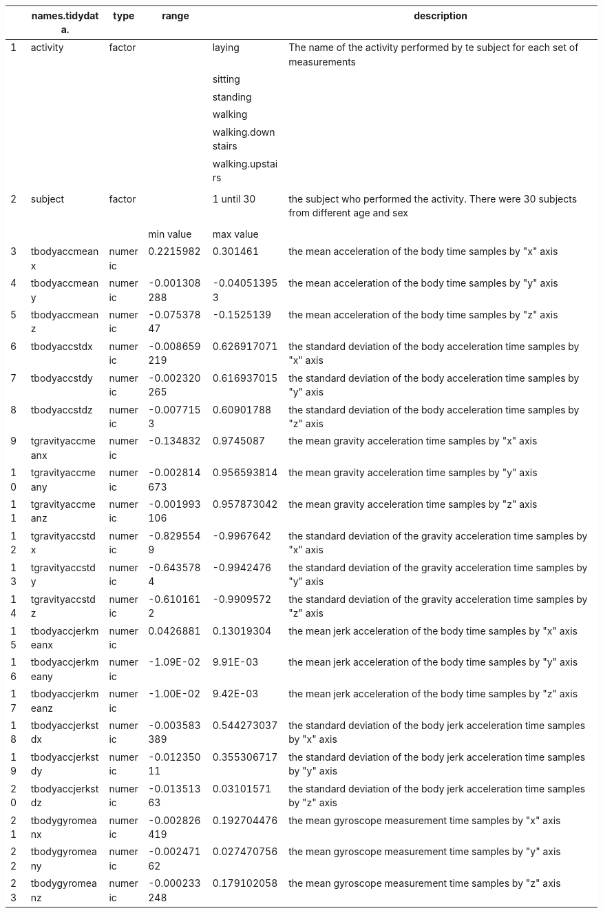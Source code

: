 |    | names.tidydata.                   | type    | range        |                    | description                                                                               |
|----|-----------------------------------|---------|--------------|--------------------|-------------------------------------------------------------------------------------------|
| 1  | activity                          | factor  |              | laying             | The name of the activity performed by te subject for each set of measurements             |
|    |                                   |         |              | sitting            |                                                                                           |
|    |                                   |         |              | standing           |                                                                                           |
|    |                                   |         |              | walking            |                                                                                           |
|    |                                   |         |              | walking.downstairs |                                                                                           |
|    |                                   |         |              | walking.upstairs   |                                                                                           |
|    |                                   |         |              |                    |                                                                                           |
| 2  | subject                           | factor  |              | 1 until 30         | the subject who performed the activity. There were 30 subjects from different age and sex |
|    |                                   |         |              |                    |                                                                                           |
|    |                                   |         | min value    | max value          |                                                                                           |
| 3  | tbodyaccmeanx                     | numeric | 0.2215982    | 0.301461           | the mean acceleration of the body time samples by "x" axis                                |
| 4  | tbodyaccmeany                     | numeric | -0.001308288 | -0.040513953       | the mean acceleration of the body time samples by "y" axis                                |
| 5  | tbodyaccmeanz                     | numeric | -0.07537847  | -0.1525139         | the mean acceleration of the body time samples by "z" axis                                |
| 6  | tbodyaccstdx                      | numeric | -0.008659219 | 0.626917071        | the standard deviation of the body acceleration time samples by "x" axis                  |
| 7  | tbodyaccstdy                      | numeric | -0.002320265 | 0.616937015        | the standard deviation of the body acceleration time samples by "y" axis                  |
| 8  | tbodyaccstdz                      | numeric | -0.0077153   | 0.60901788         | the standard deviation of the body acceleration time samples by "z" axis                  |
| 9  | tgravityaccmeanx                  | numeric | -0.134832    | 0.9745087          | the mean gravity acceleration time samples by "x" axis                                    |
| 10 | tgravityaccmeany                  | numeric | -0.002814673 | 0.956593814        | the mean gravity acceleration time samples by "y" axis                                    |
| 11 | tgravityaccmeanz                  | numeric | -0.001993106 | 0.957873042        | the mean gravity acceleration time samples by "z" axis                                    |
| 12 | tgravityaccstdx                   | numeric | -0.8295549   | -0.9967642         | the standard deviation of the gravity acceleration time samples by "x" axis               |
| 13 | tgravityaccstdy                   | numeric | -0.6435784   | -0.9942476         | the standard deviation of the gravity acceleration time samples by "y" axis               |
| 14 | tgravityaccstdz                   | numeric | -0.6101612   | -0.9909572         | the standard deviation of the gravity acceleration time samples by "z" axis               |
| 15 | tbodyaccjerkmeanx                 | numeric | 0.0426881    | 0.13019304         | the mean jerk acceleration of the body time samples by "x" axis                           |
| 16 | tbodyaccjerkmeany                 | numeric | -1.09E-02    | 9.91E-03           | the mean jerk acceleration of the body time samples by "y" axis                           |
| 17 | tbodyaccjerkmeanz                 | numeric | -1.00E-02    | 9.42E-03           | the mean jerk acceleration of the body time samples by "z" axis                           |
| 18 | tbodyaccjerkstdx                  | numeric | -0.003583389 | 0.544273037        | the standard deviation of the body jerk acceleration time samples by "x" axis             |
| 19 | tbodyaccjerkstdy                  | numeric | -0.01235011  | 0.355306717        | the standard deviation of the body jerk acceleration time samples by "y" axis             |
| 20 | tbodyaccjerkstdz                  | numeric | -0.01351363  | 0.03101571         | the standard deviation of the body jerk acceleration time samples by "z" axis             |
| 21 | tbodygyromeanx                    | numeric | -0.002826419 | 0.192704476        | the mean gyroscope measurement time samples by "x" axis                                   |
| 22 | tbodygyromeany                    | numeric | -0.00247162  | 0.027470756        | the mean gyroscope measurement time samples by "y" axis                                   |
| 23 | tbodygyromeanz                    | numeric | -0.000233248 | 0.179102058        | the mean gyroscope measurement time samples by "z" axis                                   |
